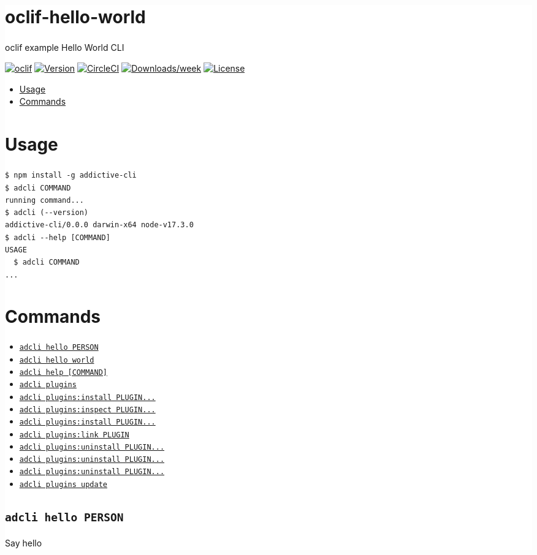oclif-hello-world
=================

oclif example Hello World CLI

[![oclif](https://img.shields.io/badge/cli-oclif-brightgreen.svg)](https://oclif.io)
[![Version](https://img.shields.io/npm/v/oclif-hello-world.svg)](https://npmjs.org/package/oclif-hello-world)
[![CircleCI](https://circleci.com/gh/oclif/hello-world/tree/main.svg?style=shield)](https://circleci.com/gh/oclif/hello-world/tree/main)
[![Downloads/week](https://img.shields.io/npm/dw/oclif-hello-world.svg)](https://npmjs.org/package/oclif-hello-world)
[![License](https://img.shields.io/npm/l/oclif-hello-world.svg)](https://github.com/oclif/hello-world/blob/main/package.json)


* [Usage](#usage)
* [Commands](#commands)

# Usage

```sh-session
$ npm install -g addictive-cli
$ adcli COMMAND
running command...
$ adcli (--version)
addictive-cli/0.0.0 darwin-x64 node-v17.3.0
$ adcli --help [COMMAND]
USAGE
  $ adcli COMMAND
...
```

# Commands

* [`adcli hello PERSON`](#adcli-hello-person)
* [`adcli hello world`](#adcli-hello-world)
* [`adcli help [COMMAND]`](#adcli-help-command)
* [`adcli plugins`](#adcli-plugins)
* [`adcli plugins:install PLUGIN...`](#adcli-pluginsinstall-plugin)
* [`adcli plugins:inspect PLUGIN...`](#adcli-pluginsinspect-plugin)
* [`adcli plugins:install PLUGIN...`](#adcli-pluginsinstall-plugin-1)
* [`adcli plugins:link PLUGIN`](#adcli-pluginslink-plugin)
* [`adcli plugins:uninstall PLUGIN...`](#adcli-pluginsuninstall-plugin)
* [`adcli plugins:uninstall PLUGIN...`](#adcli-pluginsuninstall-plugin-1)
* [`adcli plugins:uninstall PLUGIN...`](#adcli-pluginsuninstall-plugin-2)
* [`adcli plugins update`](#adcli-plugins-update)

## `adcli hello PERSON`

Say hello
